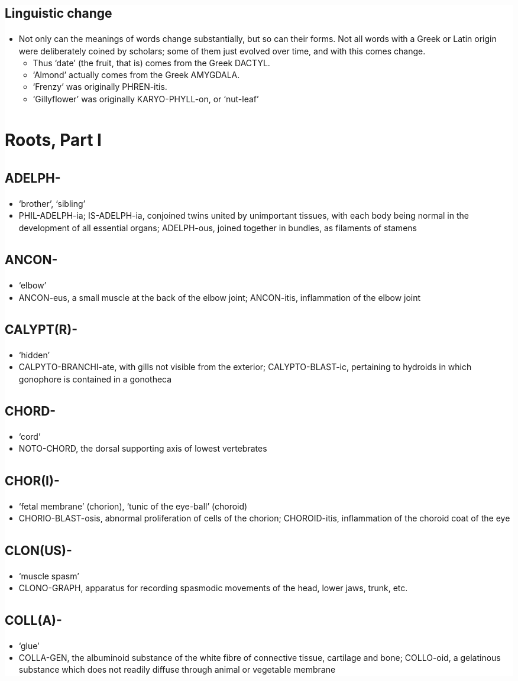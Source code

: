 ## Linguistic change
- Not only can the meanings of words change substantially, but so can their forms. Not all words with a Greek or Latin origin were deliberately coined by scholars; some of them just evolved over time, and with this comes change.
    - Thus ‘date’ (the fruit, that is) comes from the Greek DACTYL.
    - ‘Almond’ actually comes from the Greek AMYGDALA.
    - ‘Frenzy’ was originally PHREN-itis.
    - ‘Gillyflower’ was originally KARYO-PHYLL-on, or ‘nut-leaf’

# Roots, Part I

## ADELPH-
- ‘brother’, ‘sibling’
- PHIL-ADELPH-ia; IS-ADELPH-ia, conjoined twins united by unimportant tissues, with each body being normal in the development of all essential organs; ADELPH-ous, joined together in bundles, as filaments of stamens

## ANCON-
- ‘elbow’
- ANCON-eus, a small muscle at the back of the elbow joint; ANCON-itis, inflammation of the elbow joint

## CALYPT(R)-
- ‘hidden’
- CALPYTO-BRANCHI-ate, with gills not visible from the exterior; CALYPTO-BLAST-ic, pertaining to hydroids in which gonophore is contained in a gonotheca

## CHORD-
- ‘cord’
- NOTO-CHORD, the dorsal supporting axis of lowest vertebrates

## CHOR(I)-
- ‘fetal membrane’ (chorion), ‘tunic of the eye-ball’ (choroid)
- CHORIO-BLAST-osis, abnormal proliferation of cells of the chorion; CHOROID-itis, inflammation of the choroid coat of the eye

## CLON(US)-
- ‘muscle spasm’
- CLONO-GRAPH, apparatus for recording spasmodic movements of the head, lower jaws, trunk, etc.

## COLL(A)-
- ‘glue’
- COLLA-GEN, the albuminoid substance of the white fibre of connective tissue, cartilage and bone; COLLO-oid, a gelatinous substance which does not readily diffuse through animal or vegetable membrane
